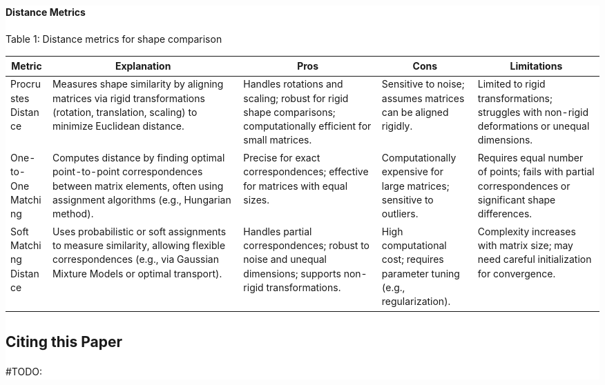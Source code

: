 #### Distance Metrics
Table 1: Distance metrics for shape comparison

|Metric|Explanation|Pros|Cons|Limitations|
|---|---|---|---|---|
|Procrustes Distance|Measures shape similarity by aligning matrices via rigid transformations (rotation, translation, scaling) to minimize Euclidean distance.|Handles rotations and scaling; robust for rigid shape comparisons; computationally efficient for small matrices.|Sensitive to noise; assumes matrices can be aligned rigidly.|Limited to rigid transformations; struggles with non-rigid deformations or unequal dimensions.|
|One-to-One Matching|Computes distance by finding optimal point-to-point correspondences between matrix elements, often using assignment algorithms (e.g., Hungarian method).|Precise for exact correspondences; effective for matrices with equal sizes.|Computationally expensive for large matrices; sensitive to outliers.|Requires equal number of points; fails with partial correspondences or significant shape differences.|
|Soft Matching Distance|Uses probabilistic or soft assignments to measure similarity, allowing flexible correspondences (e.g., via Gaussian Mixture Models or optimal transport).|Handles partial correspondences; robust to noise and unequal dimensions; supports non-rigid transformations.|High computational cost; requires parameter tuning (e.g., regularization).|Complexity increases with matrix size; may need careful initialization for convergence.|

## Citing this Paper
#TODO: 